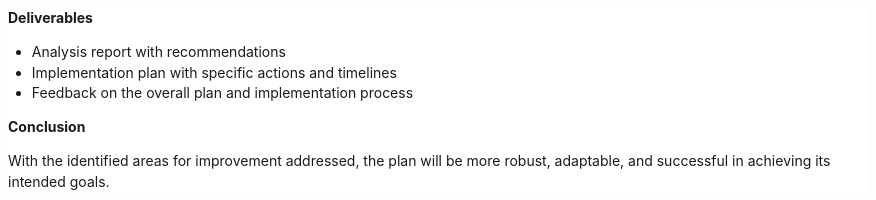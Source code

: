 **Deliverables**

* Analysis report with recommendations
* Implementation plan with specific actions and timelines
* Feedback on the overall plan and implementation process

**Conclusion**

With the identified areas for improvement addressed, the plan will be more robust, adaptable, and successful in achieving its intended goals.

